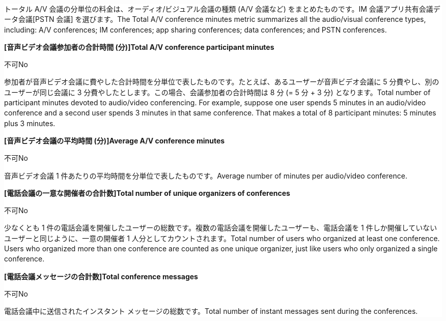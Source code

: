<p><span data-ttu-id="7336c-238">トータル A/V 会議の分単位の料金は、オーディオ/ビジュアル会議の種類 (A/V 会議など) をまとめたものです。IM 会議アプリ共有会議データ会議[PSTN 会議] を選びます。</span><span class="sxs-lookup"><span data-stu-id="7336c-238">The Total A/V conference minutes metric summarizes all the audio/visual conference types, including: A/V conferences; IM conferences; app sharing conferences; data conferences; and PSTN conferences.</span></span></p></td>
</tr>
<tr class="odd">
<td><p><span data-ttu-id="7336c-239"><strong>[音声ビデオ会議参加者の合計時間 (分)]</strong></span><span class="sxs-lookup"><span data-stu-id="7336c-239"><strong>Total A/V conference participant minutes</strong></span></span></p></td>
<td><p><span data-ttu-id="7336c-240">不可</span><span class="sxs-lookup"><span data-stu-id="7336c-240">No</span></span></p></td>
<td><p><span data-ttu-id="7336c-p116">参加者が音声ビデオ会議に費やした合計時間を分単位で表したものです。たとえば、あるユーザーが音声ビデオ会議に 5 分費やし、別のユーザーが同じ会議に 3 分費やしたとします。この場合、会議参加者の合計時間は 8 分 (= 5 分 + 3 分) となります。</span><span class="sxs-lookup"><span data-stu-id="7336c-p116">Total number of participant minutes devoted to audio/video conferencing. For example, suppose one user spends 5 minutes in an audio/video conference and a second user spends 3 minutes in that same conference. That makes a total of 8 participant minutes: 5 minutes plus 3 minutes.</span></span></p></td>
</tr>
<tr class="even">
<td><p><span data-ttu-id="7336c-244"><strong>[音声ビデオ会議の平均時間 (分)]</strong></span><span class="sxs-lookup"><span data-stu-id="7336c-244"><strong>Average A/V conference minutes</strong></span></span></p></td>
<td><p><span data-ttu-id="7336c-245">不可</span><span class="sxs-lookup"><span data-stu-id="7336c-245">No</span></span></p></td>
<td><p><span data-ttu-id="7336c-246">音声ビデオ会議 1 件あたりの平均時間を分単位で表したものです。</span><span class="sxs-lookup"><span data-stu-id="7336c-246">Average number of minutes per audio/video conference.</span></span></p></td>
</tr>
<tr class="odd">
<td><p><span data-ttu-id="7336c-247"><strong>[電話会議の一意な開催者の合計数]</strong></span><span class="sxs-lookup"><span data-stu-id="7336c-247"><strong>Total number of unique organizers of conferences</strong></span></span></p></td>
<td><p><span data-ttu-id="7336c-248">不可</span><span class="sxs-lookup"><span data-stu-id="7336c-248">No</span></span></p></td>
<td><p><span data-ttu-id="7336c-p117">少なくとも 1 件の電話会議を開催したユーザーの総数です。複数の電話会議を開催したユーザーも、電話会議を 1 件しか開催していないユーザーと同じように、一意の開催者 1 人分としてカウントされます。</span><span class="sxs-lookup"><span data-stu-id="7336c-p117">Total number of users who organized at least one conference. Users who organized more than one conference are counted as one unique organizer, just like users who only organized a single conference.</span></span></p></td>
</tr>
<tr class="even">
<td><p><span data-ttu-id="7336c-251"><strong>[電話会議メッセージの合計数]</strong></span><span class="sxs-lookup"><span data-stu-id="7336c-251"><strong>Total conference messages</strong></span></span></p></td>
<td><p><span data-ttu-id="7336c-252">不可</span><span class="sxs-lookup"><span data-stu-id="7336c-252">No</span></span></p></td>
<td><p><span data-ttu-id="7336c-253">電話会議中に送信されたインスタント メッセージの総数です。</span><span class="sxs-lookup"><span data-stu-id="7336c-253">Total number of instant messages sent during the conferences.</span></span></p></td>
</tr>
</tbody>
</table><span data-ttu-id="7336c-254">
